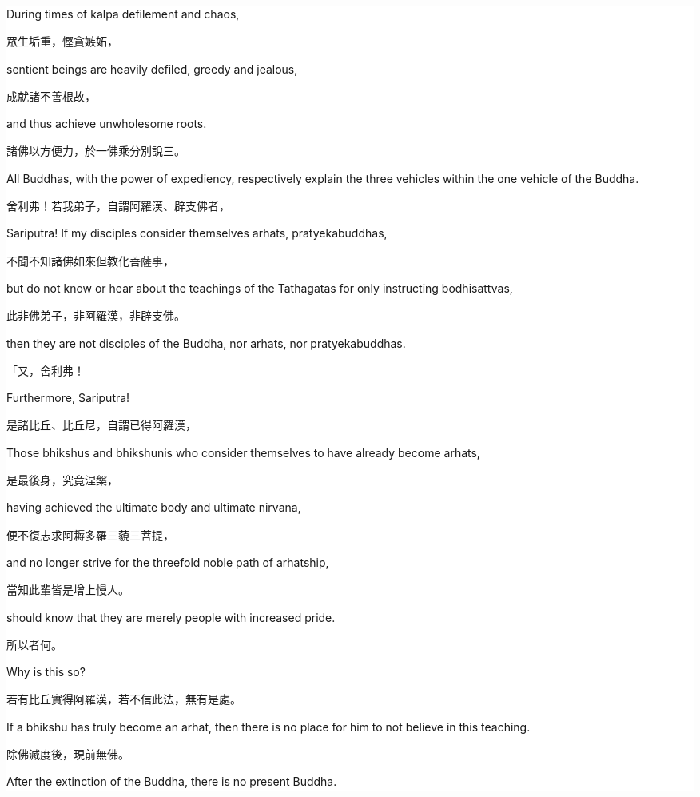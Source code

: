 During times of kalpa defilement and chaos,

眾生垢重，慳貪嫉妬，

sentient beings are heavily defiled, greedy and jealous, 

成就諸不善根故，

and thus achieve unwholesome roots. 

諸佛以方便力，於一佛乘分別說三。

All Buddhas, with the power of expediency, respectively explain the three vehicles within the one vehicle of the Buddha.










舍利弗！若我弟子，自謂阿羅漢、辟支佛者，

Sariputra! If my disciples consider themselves arhats, pratyekabuddhas, 

不聞不知諸佛如來但教化菩薩事，

but do not know or hear about the teachings of the Tathagatas for only instructing bodhisattvas, 

此非佛弟子，非阿羅漢，非辟支佛。

then they are not disciples of the Buddha, nor arhats, nor pratyekabuddhas.

「又，舍利弗！

Furthermore, Sariputra! 

是諸比丘、比丘尼，自謂已得阿羅漢，

Those bhikshus and bhikshunis who consider themselves to have already become arhats, 

是最後身，究竟涅槃，

having achieved the ultimate body and ultimate nirvana, 

便不復志求阿耨多羅三藐三菩提，

and no longer strive for the threefold noble path of arhatship, 

當知此輩皆是增上慢人。

should know that they are merely people with increased pride. 

所以者何。

Why is this so?

若有比丘實得阿羅漢，若不信此法，無有是處。

If a bhikshu has truly become an arhat, then there is no place for him to not believe in this teaching.

除佛滅度後，現前無佛。

After the extinction of the Buddha, there is no present Buddha. 

